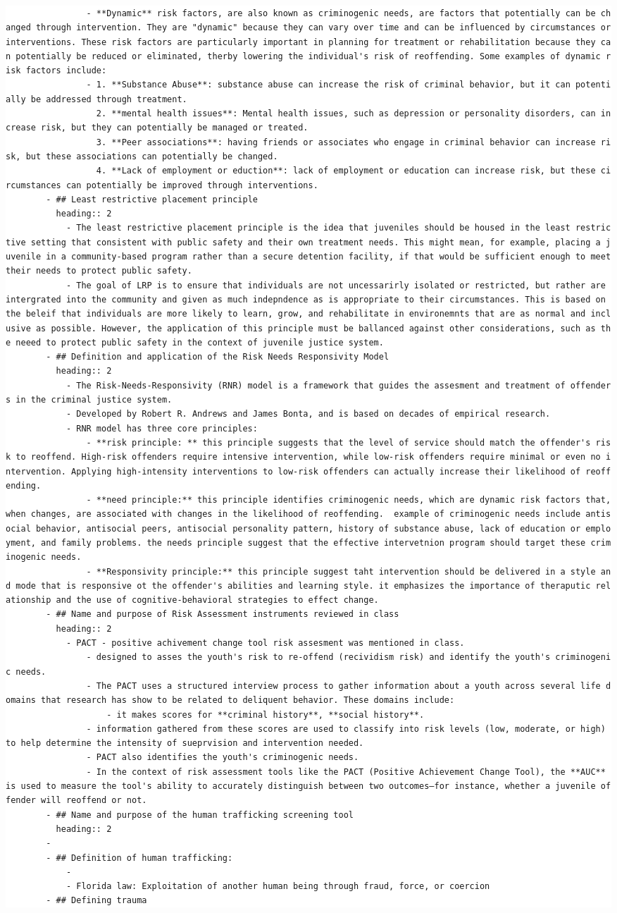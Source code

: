 					- **Dynamic** risk factors, are also known as criminogenic needs, are factors that potentially can be changed through intervention. They are "dynamic" because they can vary over time and can be influenced by circumstances or interventions. These risk factors are particularly important in planning for treatment or rehabilitation because they can potentially be reduced or eliminated, therby lowering the individual's risk of reoffending. Some examples of dynamic risk factors include:
					- 1. **Substance Abuse**: substance abuse can increase the risk of criminal behavior, but it can potentially be addressed through treatment.
					  2. **mental health issues**: Mental health issues, such as depression or personality disorders, can increase risk, but they can potentially be managed or treated.
					  3. **Peer associations**: having friends or associates who engage in criminal behavior can increase risk, but these associations can potentially be changed.
					  4. **Lack of employment or eduction**: lack of employment or education can increase risk, but these circumstances can potentially be improved through interventions.
			- ## Least restrictive placement principle
			  heading:: 2
				- The least restrictive placement principle is the idea that juveniles should be housed in the least restrictive setting that consistent with public safety and their own treatment needs. This might mean, for example, placing a juvenile in a community-based program rather than a secure detention facility, if that would be sufficient enough to meet their needs to protect public safety.
				- The goal of LRP is to ensure that individuals are not uncessarirly isolated or restricted, but rather are intergrated into the community and given as much indepndence as is appropriate to their circumstances. This is based on the beleif that individuals are more likely to learn, grow, and rehabilitate in environemnts that are as normal and inclusive as possible. However, the application of this principle must be ballanced against other considerations, such as the neeed to protect public safety in the context of juvenile justice system.
			- ## Definition and application of the Risk Needs Responsivity Model
			  heading:: 2
				- The Risk-Needs-Responsivity (RNR) model is a framework that guides the assesment and treatment of offenders in the criminal justice system.
				- Developed by Robert R. Andrews and James Bonta, and is based on decades of empirical research.
				- RNR model has three core principles:
					- **risk principle: ** this principle suggests that the level of service should match the offender's risk to reoffend. High-risk offenders require intensive intervention, while low-risk offenders require minimal or even no intervention. Applying high-intensity interventions to low-risk offenders can actually increase their likelihood of reoffending.
					- **need principle:** this principle identifies criminogenic needs, which are dynamic risk factors that, when changes, are associated with changes in the likelihood of reoffending.  example of criminogenic needs include antisocial behavior, antisocial peers, antisocial personality pattern, history of substance abuse, lack of education or employment, and family problems. the needs principle suggest that the effective intervetnion program should target these criminogenic needs.
					- **Responsivity principle:** this principle suggest taht intervention should be delivered in a style and mode that is responsive ot the offender's abilities and learning style. it emphasizes the importance of theraputic relationship and the use of cognitive-behavioral strategies to effect change.
			- ## Name and purpose of Risk Assessment instruments reviewed in class
			  heading:: 2
				- PACT - positive achivement change tool risk assesment was mentioned in class.
					- designed to asses the youth's risk to re-offend (recividism risk) and identify the youth's criminogenic needs.
					- The PACT uses a structured interview process to gather information about a youth across several life domains that research has show to be related to deliquent behavior. These domains include:
						- it makes scores for **criminal history**, **social history**.
					- information gathered from these scores are used to classify into risk levels (low, moderate, or high) to help determine the intensity of sueprvision and intervention needed.
					- PACT also identifies the youth's criminogenic needs.
					- In the context of risk assessment tools like the PACT (Positive Achievement Change Tool), the **AUC** is used to measure the tool's ability to accurately distinguish between two outcomes—for instance, whether a juvenile offender will reoffend or not.
			- ## Name and purpose of the human trafficking screening tool
			  heading:: 2
			-
			- ## Definition of human trafficking:
				-
				- Florida law: Exploitation of another human being through fraud, force, or coercion
			- ## Defining trauma